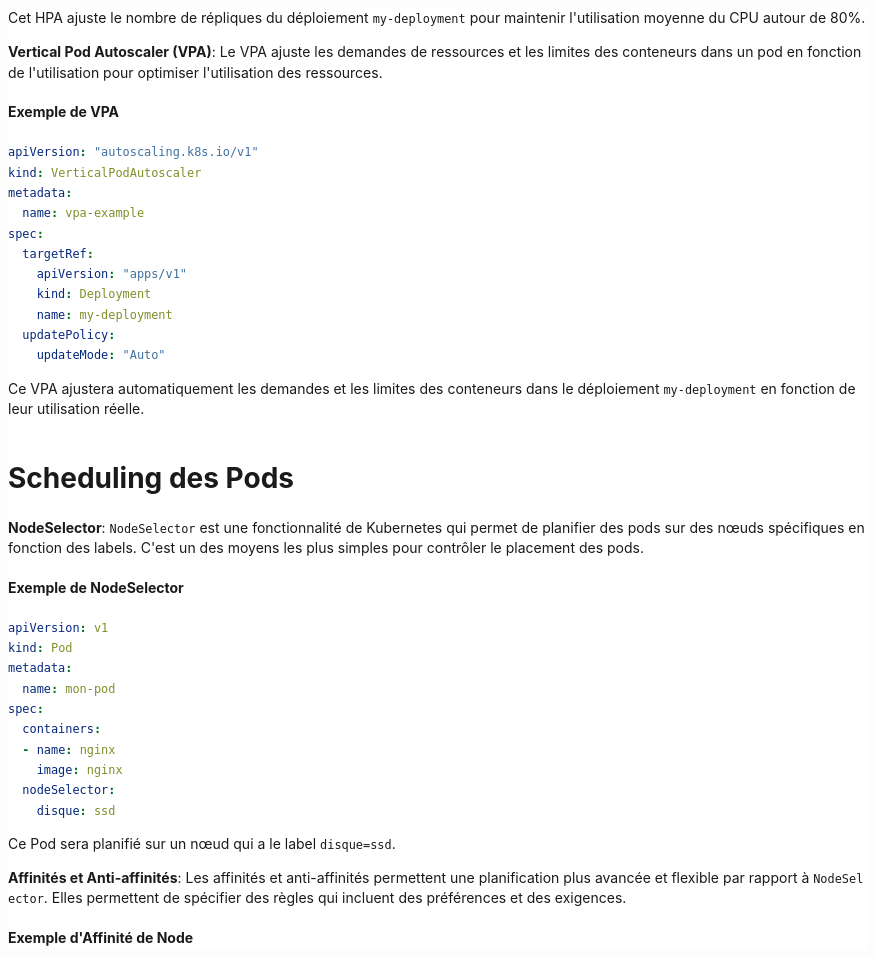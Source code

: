 Cet HPA ajuste le nombre de répliques du déploiement `my-deployment` pour maintenir l'utilisation moyenne du CPU autour de 80%.

**Vertical Pod Autoscaler (VPA)**: Le VPA ajuste les demandes de ressources et les limites des conteneurs dans un pod en fonction de l'utilisation pour optimiser l'utilisation des ressources.

#### Exemple de VPA

```yaml
apiVersion: "autoscaling.k8s.io/v1"
kind: VerticalPodAutoscaler
metadata:
  name: vpa-example
spec:
  targetRef:
    apiVersion: "apps/v1"
    kind: Deployment
    name: my-deployment
  updatePolicy:
    updateMode: "Auto"
```

Ce VPA ajustera automatiquement les demandes et les limites des conteneurs dans le déploiement `my-deployment` en fonction de leur utilisation réelle.

# Scheduling des Pods

**NodeSelector**: `NodeSelector` est une fonctionnalité de Kubernetes qui permet de planifier des pods sur des nœuds spécifiques en fonction des labels. C'est un des moyens les plus simples pour contrôler le placement des pods.

#### Exemple de NodeSelector

```yaml
apiVersion: v1
kind: Pod
metadata:
  name: mon-pod
spec:
  containers:
  - name: nginx
    image: nginx
  nodeSelector:
    disque: ssd
```

Ce Pod sera planifié sur un nœud qui a le label `disque=ssd`.

**Affinités et Anti-affinités**: Les affinités et anti-affinités permettent une planification plus avancée et flexible par rapport à `NodeSelector`. Elles permettent de spécifier des règles qui incluent des préférences et des exigences.

#### Exemple d'Affinité de Node
